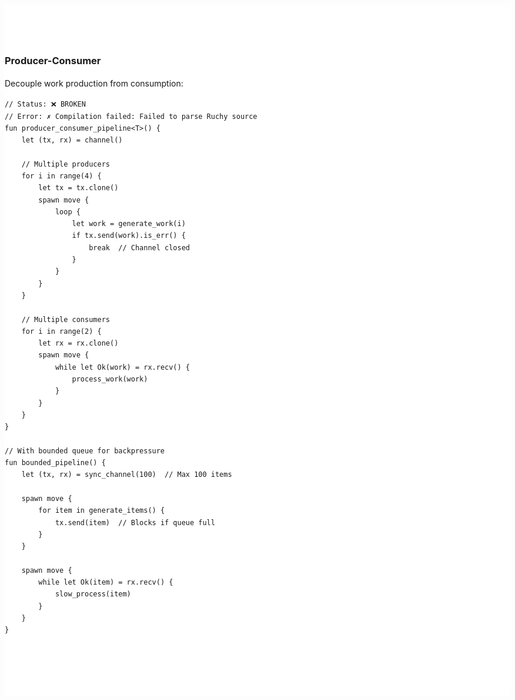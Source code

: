 ```ruchy




```

### Producer-Consumer

Decouple work production from consumption:

```ruchy
// Status: ❌ BROKEN
// Error: ✗ Compilation failed: Failed to parse Ruchy source
fun producer_consumer_pipeline<T>() {
    let (tx, rx) = channel()
    
    // Multiple producers
    for i in range(4) {
        let tx = tx.clone()
        spawn move {
            loop {
                let work = generate_work(i)
                if tx.send(work).is_err() {
                    break  // Channel closed
                }
            }
        }
    }
    
    // Multiple consumers  
    for i in range(2) {
        let rx = rx.clone()
        spawn move {
            while let Ok(work) = rx.recv() {
                process_work(work)
            }
        }
    }
}

// With bounded queue for backpressure
fun bounded_pipeline() {
    let (tx, rx) = sync_channel(100)  // Max 100 items
    
    spawn move {
        for item in generate_items() {
            tx.send(item)  // Blocks if queue full
        }
    }
    
    spawn move {
        while let Ok(item) = rx.recv() {
            slow_process(item)
        }
    }
}






```
